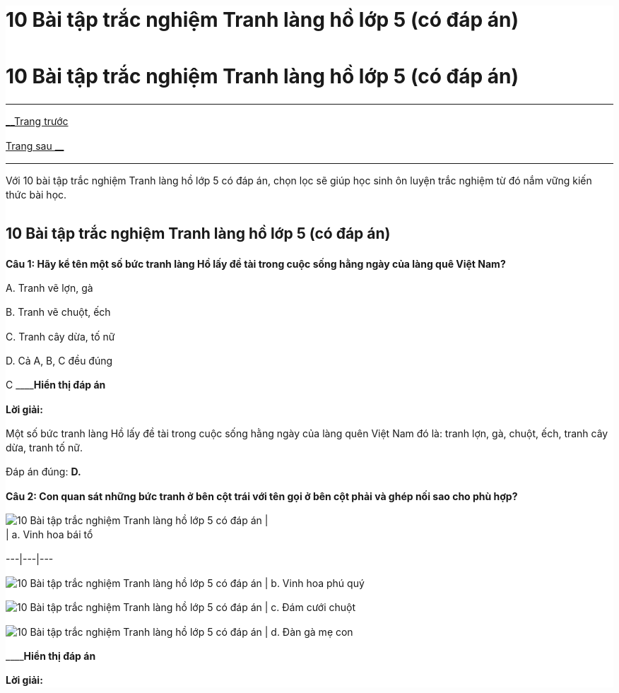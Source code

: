 # 10 Bài tập trắc nghiệm Tranh làng hồ lớp 5 (có đáp án)

# 10 Bài tập trắc nghiệm Tranh làng hồ lớp 5 (có đáp án)

* * *

[__Trang trước](https://vietjack.com/tieng-viet-lop-5/bai-tap-trac-nghiem-tieng-viet-lop-5.jsp)

[Trang sau __](https://vietjack.com/tieng-viet-lop-5/bai-tap-trac-nghiem-tieng-viet-lop-5.jsp)

* * *

Với 10 bài tập trắc nghiệm Tranh làng hồ lớp 5 có đáp án, chọn lọc sẽ giúp học sinh ôn luyện trắc nghiệm từ đó nắm vững kiến thức bài học.

## 10 Bài tập trắc nghiệm Tranh làng hồ lớp 5 (có đáp án)

**Câu 1: Hãy kể tên một số bức tranh làng Hồ lấy đề tài trong cuộc sống hằng ngày của làng quê Việt Nam?**

A. Tranh vẽ lợn, gà

B. Tranh vẽ chuột, ếch

C. Tranh cây dừa, tố nữ

D. Cả A, B, C đều đúng

C ____**Hiển thị đáp án**

**Lời giải:**

Một số bức tranh làng Hồ lấy đề tài trong cuộc sống hằng ngày của làng quên Việt Nam đó là: tranh lợn, gà, chuột, ếch, tranh cây dừa, tranh tố nữ.

Đáp án đúng: **D.**

**Câu 2: Con quan sát những bức tranh ở bên cột trái với tên gọi ở bên cột phải và ghép nối sao cho phù hợp?**

![10 Bài tập trắc nghiệm Tranh làng hồ lớp 5 có đáp án](https://vietjack.com/tieng-viet-lop-5/images/trac-nghiem-tap-doc-tranh-lang-ho-115611.PNG) |    
| a. Vinh hoa bái tổ   
  
---|---|---  
  
![10 Bài tập trắc nghiệm Tranh làng hồ lớp 5 có đáp án](https://vietjack.com/tieng-viet-lop-5/images/trac-nghiem-tap-doc-tranh-lang-ho-115612.PNG) | b. Vinh hoa phú quý   
  
  
![10 Bài tập trắc nghiệm Tranh làng hồ lớp 5 có đáp án](https://vietjack.com/tieng-viet-lop-5/images/trac-nghiem-tap-doc-tranh-lang-ho-115613.PNG) | c. Đám cưới chuột   
  
![10 Bài tập trắc nghiệm Tranh làng hồ lớp 5 có đáp án](https://vietjack.com/tieng-viet-lop-5/images/trac-nghiem-tap-doc-tranh-lang-ho-115614.PNG) | d. Đàn gà mẹ con   
  
____**Hiển thị đáp án**

**Lời giải:**
